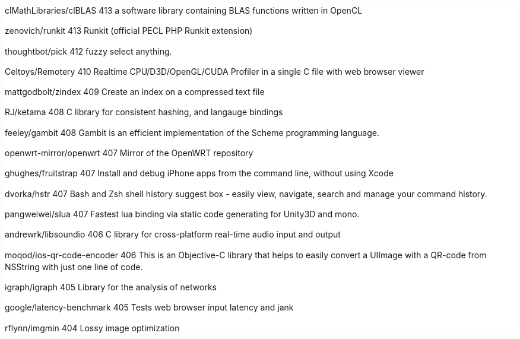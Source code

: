 clMathLibraries/clBLAS                     413
a software library containing BLAS functions written in OpenCL


zenovich/runkit                            413
Runkit (official PECL PHP Runkit extension)


thoughtbot/pick                            412
fuzzy select anything.


Celtoys/Remotery                           410
Realtime CPU/D3D/OpenGL/CUDA Profiler in a single C file with web browser viewer


mattgodbolt/zindex                         409
Create an index on a compressed text file


RJ/ketama                                  408
C library for consistent hashing, and langauge bindings


feeley/gambit                              408
Gambit is an efficient implementation of the Scheme programming language.


openwrt-mirror/openwrt                     407
Mirror of the OpenWRT repository


ghughes/fruitstrap                         407
Install and debug iPhone apps from the command line, without using Xcode


dvorka/hstr                                407
Bash and Zsh shell history suggest box - easily view, navigate, search and manage your command history.


pangweiwei/slua                            407
Fastest lua binding via static code generating for Unity3D and mono.


andrewrk/libsoundio                        406
C library for cross-platform real-time audio input and output


moqod/ios-qr-code-encoder                  406
This is an Objective-C library that helps to easily convert a UIImage with a QR-code from NSString with just one line of code.


igraph/igraph                              405
Library for the analysis of networks


google/latency-benchmark                   405
Tests web browser input latency and jank


rflynn/imgmin                              404
Lossy image optimization
